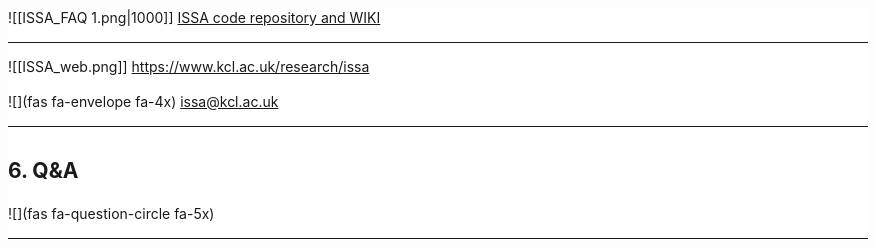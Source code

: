 ![[ISSA_FAQ 1.png|1000]]
[ISSA code repository and WIKI](https://github.com/kingsdigitallab/issa/wiki/Frequently-Asked-Questions)

---


![[ISSA_web.png]]
https://www.kcl.ac.uk/research/issa

![](fas fa-envelope fa-4x) 
issa@kcl.ac.uk



---



## 6. Q&A
![](fas fa-question-circle fa-5x) 


---